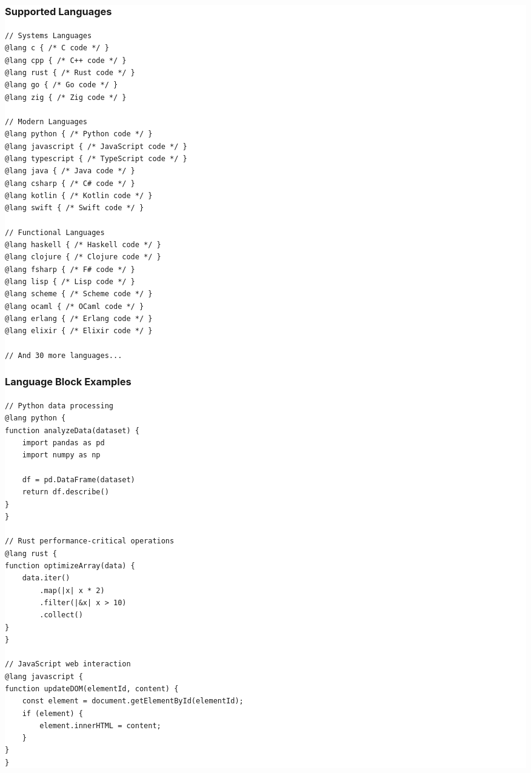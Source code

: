 ### **Supported Languages**
```utopia
// Systems Languages
@lang c { /* C code */ }
@lang cpp { /* C++ code */ }
@lang rust { /* Rust code */ }
@lang go { /* Go code */ }
@lang zig { /* Zig code */ }

// Modern Languages
@lang python { /* Python code */ }
@lang javascript { /* JavaScript code */ }
@lang typescript { /* TypeScript code */ }
@lang java { /* Java code */ }
@lang csharp { /* C# code */ }
@lang kotlin { /* Kotlin code */ }
@lang swift { /* Swift code */ }

// Functional Languages
@lang haskell { /* Haskell code */ }
@lang clojure { /* Clojure code */ }
@lang fsharp { /* F# code */ }
@lang lisp { /* Lisp code */ }
@lang scheme { /* Scheme code */ }
@lang ocaml { /* OCaml code */ }
@lang erlang { /* Erlang code */ }
@lang elixir { /* Elixir code */ }

// And 30 more languages...
```

### **Language Block Examples**
```utopia
// Python data processing
@lang python {
function analyzeData(dataset) {
    import pandas as pd
    import numpy as np
    
    df = pd.DataFrame(dataset)
    return df.describe()
}
}

// Rust performance-critical operations
@lang rust {
function optimizeArray(data) {
    data.iter()
        .map(|x| x * 2)
        .filter(|&x| x > 10)
        .collect()
}
}

// JavaScript web interaction
@lang javascript {
function updateDOM(elementId, content) {
    const element = document.getElementById(elementId);
    if (element) {
        element.innerHTML = content;
    }
}
}
```